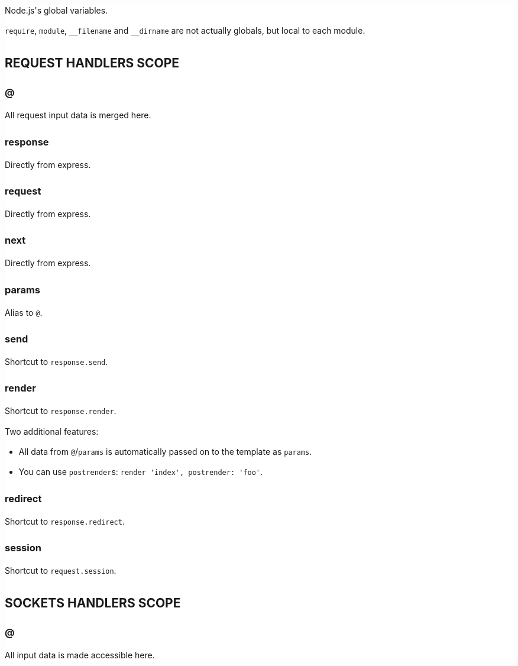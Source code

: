Node.js's global variables.

`require`, `module`, `__filename` and `__dirname` are not actually globals, but local to each module.
  
## REQUEST HANDLERS SCOPE

### @

All request input data is merged here.

### response

Directly from express.

### request

Directly from express.

### next

Directly from express.

### params

Alias to `@`.

### send

Shortcut to `response.send`.

### render

Shortcut to `response.render`.

Two additional features:

  - All data from `@`/`params` is automatically passed on to the template as `params`.
  
  - You can use `postrender`s: `render 'index', postrender: 'foo'`.

### redirect

Shortcut to `response.redirect`.

### session

Shortcut to `request.session`.

## SOCKETS HANDLERS SCOPE

### @

All input data is made accessible here.
